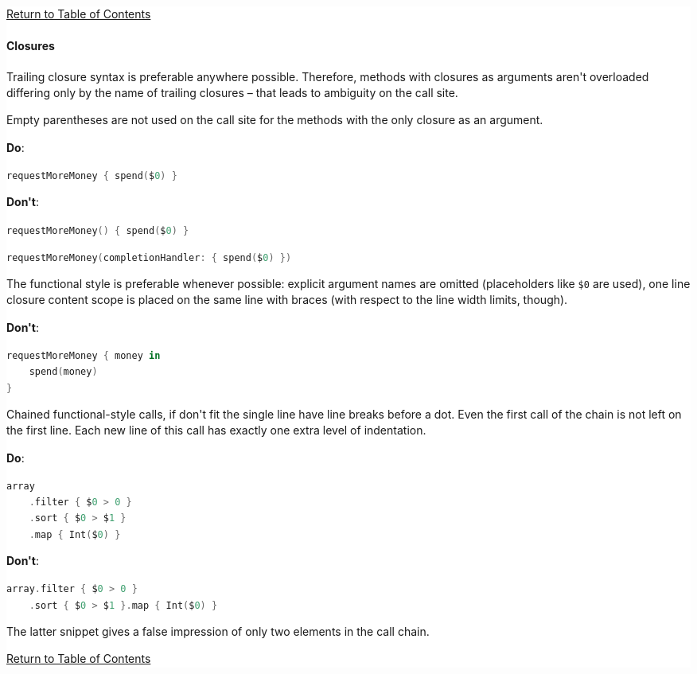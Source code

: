 [Return to Table of Contents](#table-of-contents)

<h4 id="closures">Closures</h4>

Trailing closure syntax is preferable anywhere possible. Therefore, methods with closures as arguments aren't overloaded differing only by the name of trailing closures – that leads to ambiguity on the call site.

Empty parentheses are not used on the call site for the methods with the only closure as an argument.

**Do**:

```swift
requestMoreMoney { spend($0) }
```

**Don't**:

```swift
requestMoreMoney() { spend($0) }
```

```swift
requestMoreMoney(completionHandler: { spend($0) })
```

The functional style is preferable whenever possible: explicit argument names are omitted (placeholders like `$0` are used), one line closure content scope is placed on the same line with braces (with respect to the line width limits, though).

**Don't**:

```swift
requestMoreMoney { money in
    spend(money)
}
```

Chained functional-style calls, if don't fit the single line have line breaks before a dot. Even the first call of the chain is not left on the first line. Each new line of this call has exactly one extra level of indentation.

**Do**:

```swift
array
    .filter { $0 > 0 }
    .sort { $0 > $1 }
    .map { Int($0) }
```

**Don't**:

```swift
array.filter { $0 > 0 }
    .sort { $0 > $1 }.map { Int($0) }
```

The latter snippet gives a false impression of only two elements in the call chain.

[Return to Table of Contents](#table-of-contents)
